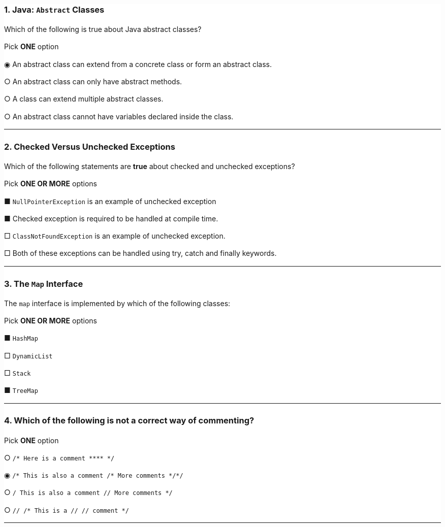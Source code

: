 ### 1. Java: `Abstract` Classes
Which of the following is true about Java abstract classes?

Pick **ONE** option

◉ An abstract class can extend from a concrete class or form an abstract class.

○ An abstract class can only have abstract methods.

○ A class can extend multiple abstract classes.

○ An abstract class cannot have variables declared inside the class.

---

### 2. Checked Versus Unchecked Exceptions
Which of the following statements are **true** about checked and unchecked exceptions?

Pick **ONE OR MORE** options

■ `NullPointerException` is an example of unchecked exception

■ Checked exception is required to be handled at compile time.

□ `ClassNotFoundException` is an example of unchecked exception.

□ Both of these exceptions can be handled using try, catch and finally keywords.

---

### 3. The `Map` Interface
The `map` interface is implemented by which of the following classes:

Pick **ONE OR MORE** options

■ `HashMap`

□ `DynamicList`

□ `Stack`

■ `TreeMap`

---

### 4. Which of the following is **not** a correct way of commenting?

Pick **ONE** option

○ `/* Here is a comment **** */`

◉ `/* This is also a comment /* More comments */*/`

○ `/ This is also a comment // More comments */`

○ `// /* This is a // // comment */`

---
